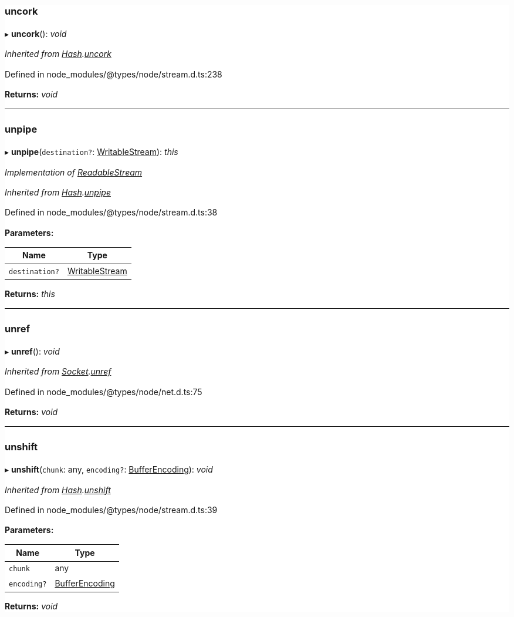 ###  uncork

▸ **uncork**(): *void*

*Inherited from [Hash](_crypto_.hash.md).[uncork](_crypto_.hash.md#uncork)*

Defined in node_modules/@types/node/stream.d.ts:238

**Returns:** *void*

___

###  unpipe

▸ **unpipe**(`destination?`: [WritableStream](../interfaces/nodejs.writablestream.md)): *this*

*Implementation of [ReadableStream](../interfaces/nodejs.readablestream.md)*

*Inherited from [Hash](_crypto_.hash.md).[unpipe](_crypto_.hash.md#unpipe)*

Defined in node_modules/@types/node/stream.d.ts:38

**Parameters:**

Name | Type |
------ | ------ |
`destination?` | [WritableStream](../interfaces/nodejs.writablestream.md) |

**Returns:** *this*

___

###  unref

▸ **unref**(): *void*

*Inherited from [Socket](_net_.socket.md).[unref](_net_.socket.md#unref)*

Defined in node_modules/@types/node/net.d.ts:75

**Returns:** *void*

___

###  unshift

▸ **unshift**(`chunk`: any, `encoding?`: [BufferEncoding](../globals.md#bufferencoding)): *void*

*Inherited from [Hash](_crypto_.hash.md).[unshift](_crypto_.hash.md#unshift)*

Defined in node_modules/@types/node/stream.d.ts:39

**Parameters:**

Name | Type |
------ | ------ |
`chunk` | any |
`encoding?` | [BufferEncoding](../globals.md#bufferencoding) |

**Returns:** *void*
